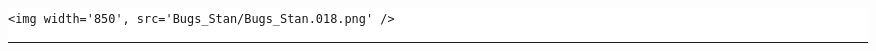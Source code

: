     <img width='850', src='Bugs_Stan/Bugs_Stan.018.png' />
</div>


---
<div style='text-align: center;'>